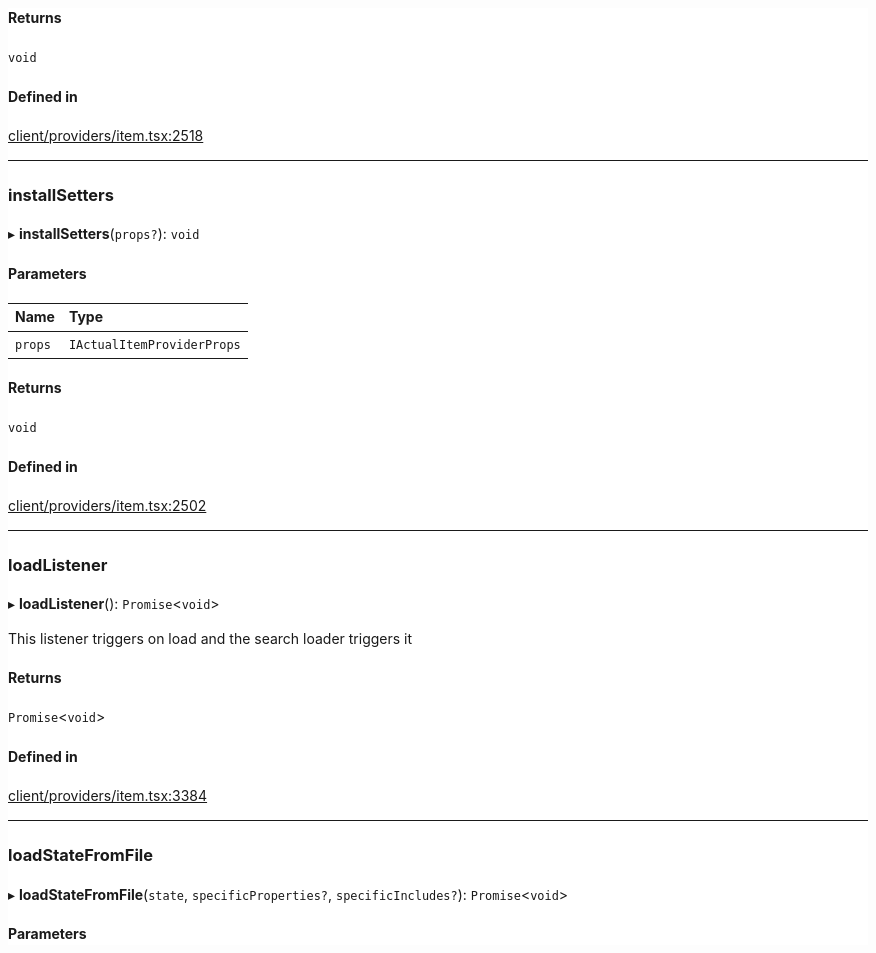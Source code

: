 #### Returns

`void`

#### Defined in

[client/providers/item.tsx:2518](https://github.com/onzag/itemize/blob/73e0c39e/client/providers/item.tsx#L2518)

___

### installSetters

▸ **installSetters**(`props?`): `void`

#### Parameters

| Name | Type |
| :------ | :------ |
| `props` | `IActualItemProviderProps` |

#### Returns

`void`

#### Defined in

[client/providers/item.tsx:2502](https://github.com/onzag/itemize/blob/73e0c39e/client/providers/item.tsx#L2502)

___

### loadListener

▸ **loadListener**(): `Promise`\<`void`\>

This listener triggers on load and the search
loader triggers it

#### Returns

`Promise`\<`void`\>

#### Defined in

[client/providers/item.tsx:3384](https://github.com/onzag/itemize/blob/73e0c39e/client/providers/item.tsx#L3384)

___

### loadStateFromFile

▸ **loadStateFromFile**(`state`, `specificProperties?`, `specificIncludes?`): `Promise`\<`void`\>

#### Parameters

